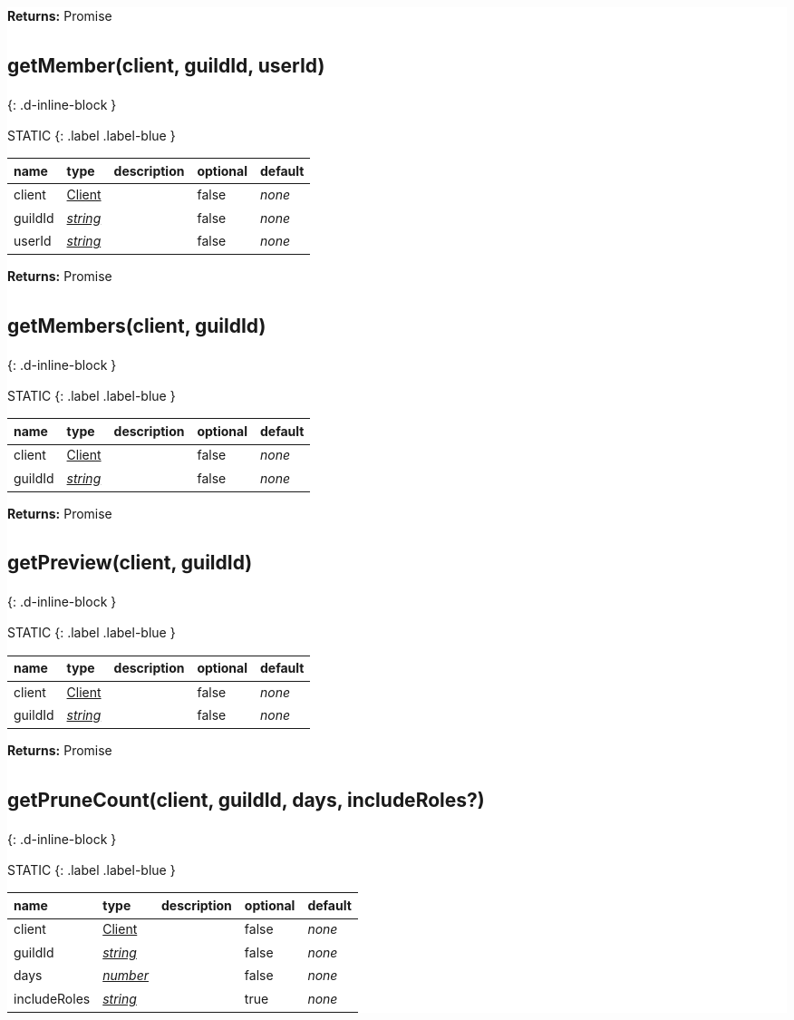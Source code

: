 **Returns:** Promise<any>

## getMember(client, guildId, userId)
{: .d-inline-block }

STATIC
{: .label .label-blue }

| name | type | description | optional | default |
|:-----|:-----|:------------|:---------|:--------|
| client | [Client](/classes/Client) |   | false | *none* |
| guildId | *[string](https://developer.mozilla.org/en-US/docs/Web/JavaScript/Reference/Global_Objects/string)* |   | false | *none* |
| userId | *[string](https://developer.mozilla.org/en-US/docs/Web/JavaScript/Reference/Global_Objects/string)* |   | false | *none* |

**Returns:** Promise<any>

## getMembers(client, guildId)
{: .d-inline-block }

STATIC
{: .label .label-blue }

| name | type | description | optional | default |
|:-----|:-----|:------------|:---------|:--------|
| client | [Client](/classes/Client) |   | false | *none* |
| guildId | *[string](https://developer.mozilla.org/en-US/docs/Web/JavaScript/Reference/Global_Objects/string)* |   | false | *none* |

**Returns:** Promise<any>

## getPreview(client, guildId)
{: .d-inline-block }

STATIC
{: .label .label-blue }

| name | type | description | optional | default |
|:-----|:-----|:------------|:---------|:--------|
| client | [Client](/classes/Client) |   | false | *none* |
| guildId | *[string](https://developer.mozilla.org/en-US/docs/Web/JavaScript/Reference/Global_Objects/string)* |   | false | *none* |

**Returns:** Promise<any>

## getPruneCount(client, guildId, days, includeRoles?)
{: .d-inline-block }

STATIC
{: .label .label-blue }

| name | type | description | optional | default |
|:-----|:-----|:------------|:---------|:--------|
| client | [Client](/classes/Client) |   | false | *none* |
| guildId | *[string](https://developer.mozilla.org/en-US/docs/Web/JavaScript/Reference/Global_Objects/string)* |   | false | *none* |
| days | *[number](https://developer.mozilla.org/en-US/docs/Web/JavaScript/Reference/Global_Objects/number)* |   | false | *none* |
| includeRoles | *[string](https://developer.mozilla.org/en-US/docs/Web/JavaScript/Reference/Global_Objects/string)* |   | true | *none* |
